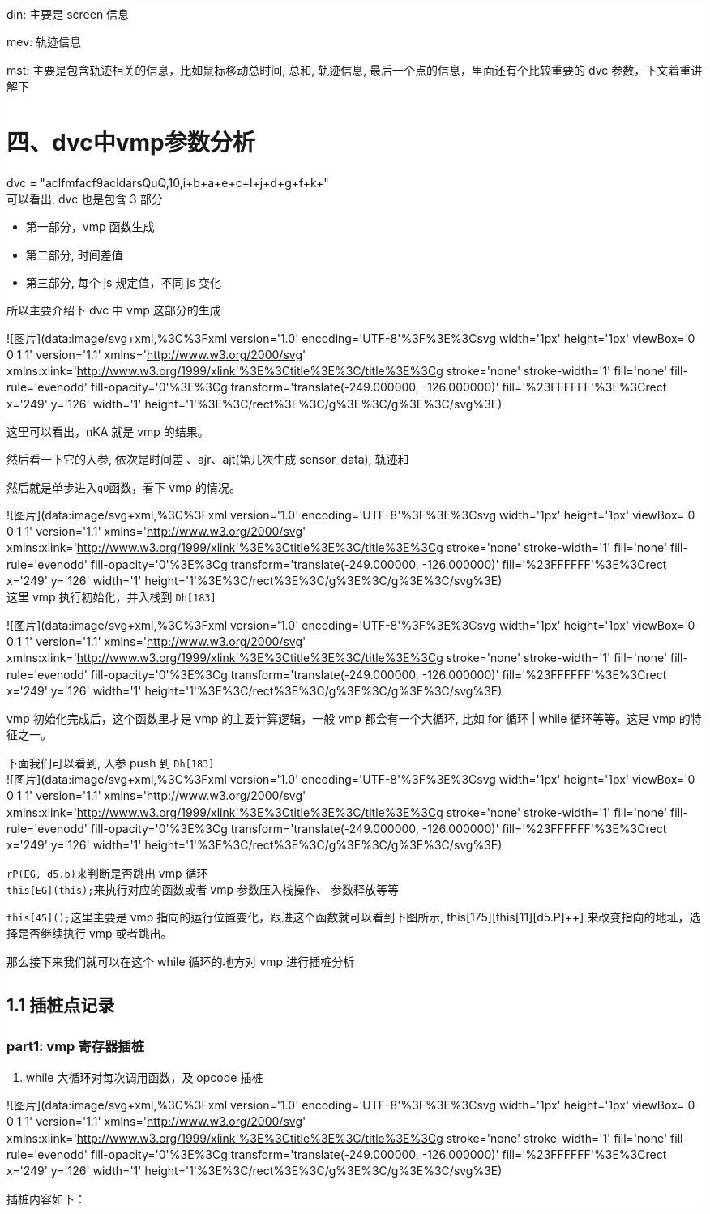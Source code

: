 din: 主要是 screen 信息

mev: 轨迹信息

mst: 主要是包含轨迹相关的信息，比如鼠标移动总时间, 总和, 轨迹信息, 最后一个点的信息，里面还有个比较重要的 dvc 参数，下文着重讲解下

四、dvc中vmp参数分析
=============

dvc = "aclfmfacf9acldarsQuQ,10,i+b+a+e+c+l+j+d+g+f+k+"  
可以看出, dvc 也是包含 3 部分

*   第一部分，vmp 函数生成
    
*   第二部分, 时间差值
    
*   第三部分, 每个 js 规定值，不同 js 变化
    

所以主要介绍下 dvc 中 vmp 这部分的生成

![图片](data:image/svg+xml,%3C%3Fxml version='1.0' encoding='UTF-8'%3F%3E%3Csvg width='1px' height='1px' viewBox='0 0 1 1' version='1.1' xmlns='http://www.w3.org/2000/svg' xmlns:xlink='http://www.w3.org/1999/xlink'%3E%3Ctitle%3E%3C/title%3E%3Cg stroke='none' stroke-width='1' fill='none' fill-rule='evenodd' fill-opacity='0'%3E%3Cg transform='translate(-249.000000, -126.000000)' fill='%23FFFFFF'%3E%3Crect x='249' y='126' width='1' height='1'%3E%3C/rect%3E%3C/g%3E%3C/g%3E%3C/svg%3E)

这里可以看出，nKA 就是 vmp 的结果。

然后看一下它的入参, 依次是时间差 、ajr、ajt(第几次生成 sensor_data), 轨迹和

然后就是单步进入`gO`函数，看下 vmp 的情况。

![图片](data:image/svg+xml,%3C%3Fxml version='1.0' encoding='UTF-8'%3F%3E%3Csvg width='1px' height='1px' viewBox='0 0 1 1' version='1.1' xmlns='http://www.w3.org/2000/svg' xmlns:xlink='http://www.w3.org/1999/xlink'%3E%3Ctitle%3E%3C/title%3E%3Cg stroke='none' stroke-width='1' fill='none' fill-rule='evenodd' fill-opacity='0'%3E%3Cg transform='translate(-249.000000, -126.000000)' fill='%23FFFFFF'%3E%3Crect x='249' y='126' width='1' height='1'%3E%3C/rect%3E%3C/g%3E%3C/g%3E%3C/svg%3E)  
这里 vmp 执行初始化，并入栈到 `Dh[183]`

![图片](data:image/svg+xml,%3C%3Fxml version='1.0' encoding='UTF-8'%3F%3E%3Csvg width='1px' height='1px' viewBox='0 0 1 1' version='1.1' xmlns='http://www.w3.org/2000/svg' xmlns:xlink='http://www.w3.org/1999/xlink'%3E%3Ctitle%3E%3C/title%3E%3Cg stroke='none' stroke-width='1' fill='none' fill-rule='evenodd' fill-opacity='0'%3E%3Cg transform='translate(-249.000000, -126.000000)' fill='%23FFFFFF'%3E%3Crect x='249' y='126' width='1' height='1'%3E%3C/rect%3E%3C/g%3E%3C/g%3E%3C/svg%3E)

vmp 初始化完成后，这个函数里才是 vmp 的主要计算逻辑，一般 vmp 都会有一个大循环, 比如 for 循环 | while 循环等等。这是 vmp 的特征之一。

下面我们可以看到, 入参 push 到 `Dh[183]`  
![图片](data:image/svg+xml,%3C%3Fxml version='1.0' encoding='UTF-8'%3F%3E%3Csvg width='1px' height='1px' viewBox='0 0 1 1' version='1.1' xmlns='http://www.w3.org/2000/svg' xmlns:xlink='http://www.w3.org/1999/xlink'%3E%3Ctitle%3E%3C/title%3E%3Cg stroke='none' stroke-width='1' fill='none' fill-rule='evenodd' fill-opacity='0'%3E%3Cg transform='translate(-249.000000, -126.000000)' fill='%23FFFFFF'%3E%3Crect x='249' y='126' width='1' height='1'%3E%3C/rect%3E%3C/g%3E%3C/g%3E%3C/svg%3E)

`rP(EG, d5.b)`来判断是否跳出 vmp 循环  
`this[EG](this);`来执行对应的函数或者 vmp 参数压入栈操作、 参数释放等等

`this[45]();`这里主要是 vmp 指向的运行位置变化，跟进这个函数就可以看到下图所示, this[175][this[11][d5.P]++] 来改变指向的地址，选择是否继续执行 vmp 或者跳出。

那么接下来我们就可以在这个 while 循环的地方对 vmp 进行插桩分析

1.1 插桩点记录
---------

### part1: vmp 寄存器插桩

1.  while 大循环对每次调用函数，及 opcode 插桩
    

![图片](data:image/svg+xml,%3C%3Fxml version='1.0' encoding='UTF-8'%3F%3E%3Csvg width='1px' height='1px' viewBox='0 0 1 1' version='1.1' xmlns='http://www.w3.org/2000/svg' xmlns:xlink='http://www.w3.org/1999/xlink'%3E%3Ctitle%3E%3C/title%3E%3Cg stroke='none' stroke-width='1' fill='none' fill-rule='evenodd' fill-opacity='0'%3E%3Cg transform='translate(-249.000000, -126.000000)' fill='%23FFFFFF'%3E%3Crect x='249' y='126' width='1' height='1'%3E%3C/rect%3E%3C/g%3E%3C/g%3E%3C/svg%3E)

插桩内容如下：
